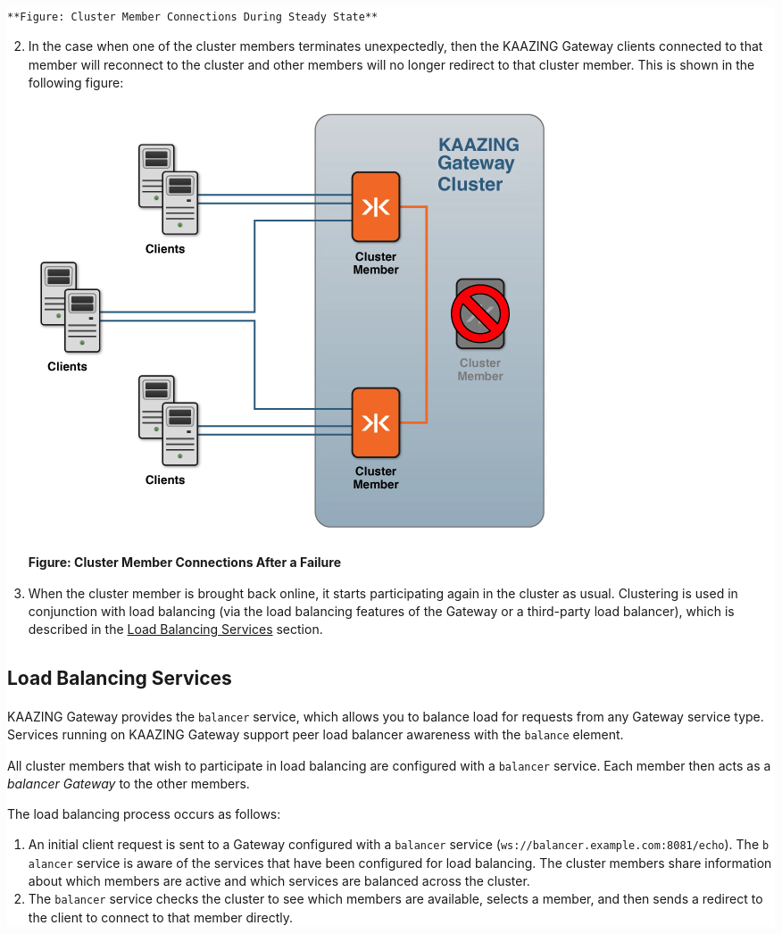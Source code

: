     **Figure: Cluster Member Connections During Steady State**

2.  In the case when one of the cluster members terminates unexpectedly, then the KAAZING Gateway clients connected to that member will reconnect to the cluster and other members will no longer redirect to that cluster member. This is shown in the following figure:

    ![This figure shows a cluster of three members but one member has failed. The two surviving cluster members and the clients reestablish connections to each other and no longer connect to the failed node.](../images/f-ha-cluster-fail-web.jpg)

    **Figure: Cluster Member Connections After a Failure**

3.  When the cluster member is brought back online, it starts participating again in the cluster as usual. Clustering is used in conjunction with load balancing (via the load balancing features of the Gateway or a third-party load balancer), which is described in the [Load Balancing Services](#ha_balance) section.

Load Balancing Services
--------------------------------------------------------

KAAZING Gateway provides the `balancer` service, which allows you to balance load for requests from any Gateway service type. Services running on KAAZING Gateway support peer load balancer awareness with the `balance` element.

All cluster members that wish to participate in load balancing are configured with a `balancer` service. Each member then acts as a *balancer Gateway* to the other members.

The load balancing process occurs as follows:

1.  An initial client request is sent to a Gateway configured with a `balancer` service (`ws://balancer.example.com:8081/echo`). The `balancer` service is aware of the services that have been configured for load balancing. The cluster members share information about which members are active and which services are balanced across the cluster.
2.  The `balancer` service checks the cluster to see which members are available, selects a member, and then sends a redirect to the client to connect to that member directly. 
